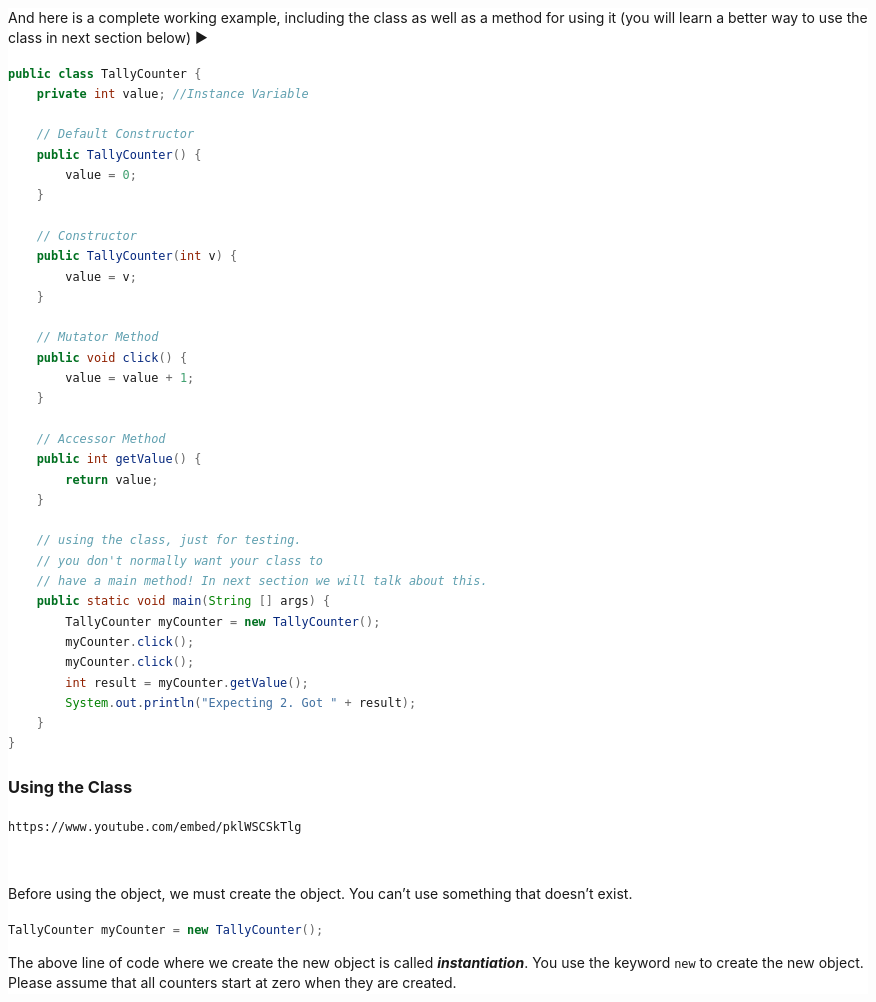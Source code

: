 And here is a complete working example, including the class as well as a method for using it (you will learn a better way to use the class in next section below) ▶️

```java | {type: 'script'}
public class TallyCounter {
    private int value; //Instance Variable

    // Default Constructor 
    public TallyCounter() {
        value = 0;
    }

    // Constructor 
    public TallyCounter(int v) {
        value = v;
    }

    // Mutator Method 
    public void click() {
        value = value + 1;
    }

    // Accessor Method 
    public int getValue() {
        return value;
    }

    // using the class, just for testing.
    // you don't normally want your class to 
    // have a main method! In next section we will talk about this.
    public static void main(String [] args) {
        TallyCounter myCounter = new TallyCounter();
        myCounter.click();
        myCounter.click();
        int result = myCounter.getValue();
        System.out.println("Expecting 2. Got " + result);
    }
}
```

### Using the Class

```|{type:'youtube'}
https://www.youtube.com/embed/pklWSCSkTlg
```

<br>

Before using the object, we must create the object. You can’t use something that doesn’t exist. 

```java
TallyCounter myCounter = new TallyCounter();
```

The above line of code where we create the new object is called _**instantiation**_. You use the keyword `new` to create the new object. Please assume that all counters start at zero when they are created.
